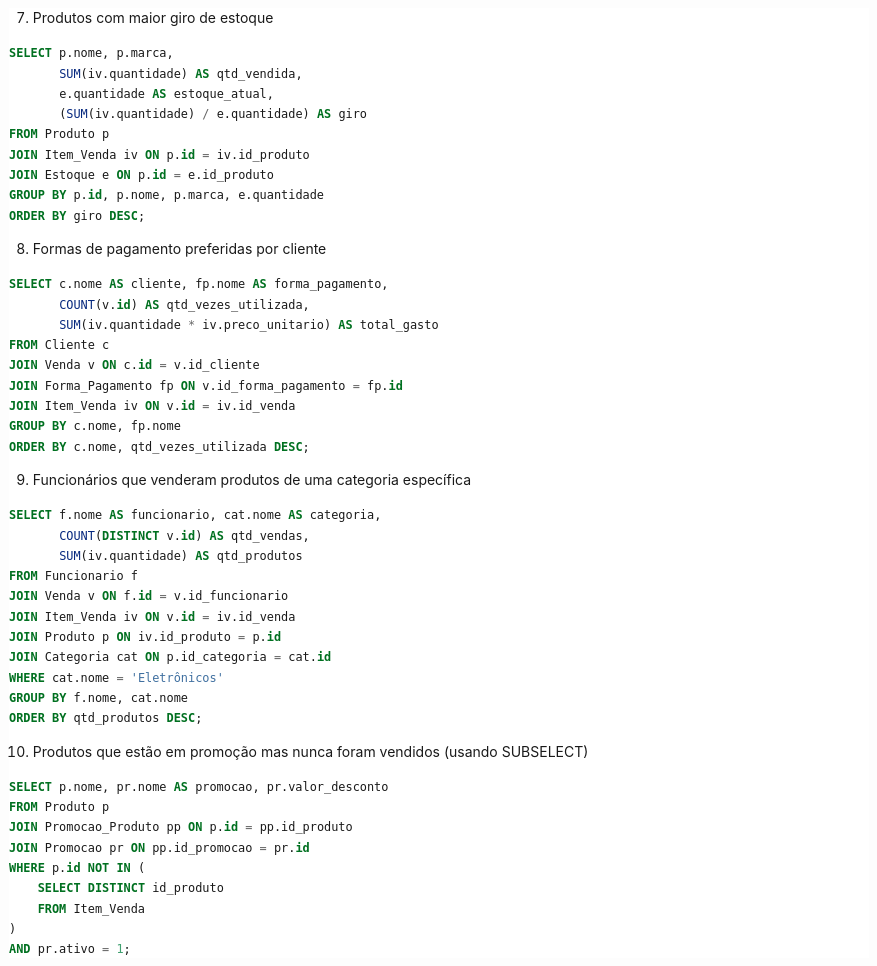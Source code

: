 7. Produtos com maior giro de estoque

```sql
SELECT p.nome, p.marca,
       SUM(iv.quantidade) AS qtd_vendida,
       e.quantidade AS estoque_atual,
       (SUM(iv.quantidade) / e.quantidade) AS giro
FROM Produto p
JOIN Item_Venda iv ON p.id = iv.id_produto
JOIN Estoque e ON p.id = e.id_produto
GROUP BY p.id, p.nome, p.marca, e.quantidade
ORDER BY giro DESC;
```

8. Formas de pagamento preferidas por cliente

```sql
SELECT c.nome AS cliente, fp.nome AS forma_pagamento,
       COUNT(v.id) AS qtd_vezes_utilizada,
       SUM(iv.quantidade * iv.preco_unitario) AS total_gasto
FROM Cliente c
JOIN Venda v ON c.id = v.id_cliente
JOIN Forma_Pagamento fp ON v.id_forma_pagamento = fp.id
JOIN Item_Venda iv ON v.id = iv.id_venda
GROUP BY c.nome, fp.nome
ORDER BY c.nome, qtd_vezes_utilizada DESC;
```

9. Funcionários que venderam produtos de uma categoria específica

```sql
SELECT f.nome AS funcionario, cat.nome AS categoria,
       COUNT(DISTINCT v.id) AS qtd_vendas,
       SUM(iv.quantidade) AS qtd_produtos
FROM Funcionario f
JOIN Venda v ON f.id = v.id_funcionario
JOIN Item_Venda iv ON v.id = iv.id_venda
JOIN Produto p ON iv.id_produto = p.id
JOIN Categoria cat ON p.id_categoria = cat.id
WHERE cat.nome = 'Eletrônicos'
GROUP BY f.nome, cat.nome
ORDER BY qtd_produtos DESC;
```

10. Produtos que estão em promoção mas nunca foram vendidos (usando SUBSELECT)

```sql
SELECT p.nome, pr.nome AS promocao, pr.valor_desconto
FROM Produto p
JOIN Promocao_Produto pp ON p.id = pp.id_produto
JOIN Promocao pr ON pp.id_promocao = pr.id
WHERE p.id NOT IN (
    SELECT DISTINCT id_produto
    FROM Item_Venda
)
AND pr.ativo = 1;
```
